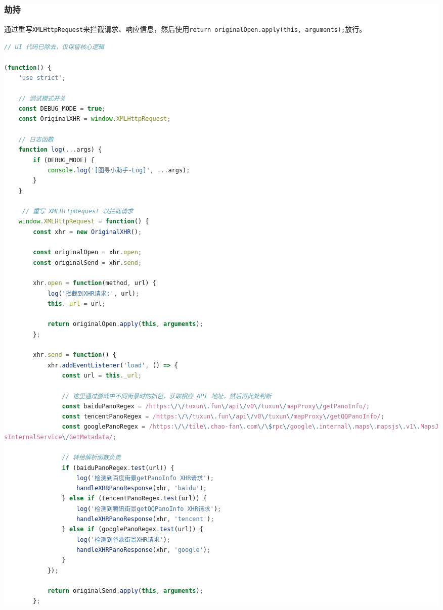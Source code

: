 
### 劫持

通过重写`XMLHttpRequest`来拦截请求、响应信息，然后使用`return originalOpen.apply(this, arguments);`放行。

```js
// UI 代码已除去，仅保留核心逻辑

(function() {
    'use strict';

    // 调试模式开关
    const DEBUG_MODE = true;
    const OriginalXHR = window.XMLHttpRequest;
    
    // 日志函数
    function log(...args) {
        if (DEBUG_MODE) {
            console.log('[图寻小助手-Log]', ...args);
        }
    }

     // 重写 XMLHttpRequest 以拦截请求
    window.XMLHttpRequest = function() {
        const xhr = new OriginalXHR();

        const originalOpen = xhr.open;
        const originalSend = xhr.send;

        xhr.open = function(method, url) {
            log('拦截到XHR请求:', url);
            this._url = url;

            return originalOpen.apply(this, arguments);
        };

        xhr.send = function() {
            xhr.addEventListener('load', () => {
                const url = this._url;

                // 这里通过游戏中不同街景时的抓包，获取相应 API 地址，然后再此处判断
                const baiduPanoRegex = /https:\/\/tuxun\.fun\/api\/v0\/tuxun\/mapProxy\/getPanoInfo/;
                const tencentPanoRegex = /https:\/\/tuxun\.fun\/api\/v0\/tuxun\/mapProxy\/getQQPanoInfo/;
                const googlePanoRegex = /https:\/\/tile\.chao-fan\.com\/\$rpc\/google\.internal\.maps\.mapsjs\.v1\.MapsJsInternalService\/GetMetadata/;

                // 转给解析函数负责
                if (baiduPanoRegex.test(url)) {
                    log('检测到百度街景getPanoInfo XHR请求');
                    handleXHRPanoResponse(xhr, 'baidu');
                } else if (tencentPanoRegex.test(url)) {
                    log('检测到腾讯街景getQQPanoInfo XHR请求');
                    handleXHRPanoResponse(xhr, 'tencent');
                } else if (googlePanoRegex.test(url)) {
                    log('检测到谷歌街景XHR请求');
                    handleXHRPanoResponse(xhr, 'google');
                }
            });

            return originalSend.apply(this, arguments);
        };

```